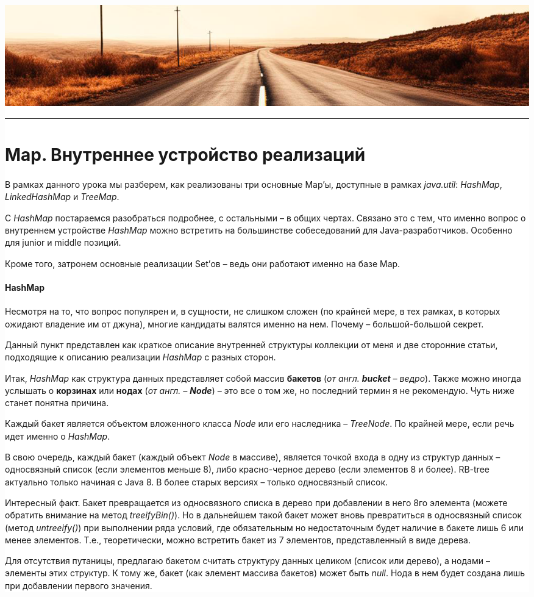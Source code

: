 ![](../../commonmedia/header.png)

***

   

Map. Внутреннее устройство реализаций
=====================================

В рамках данного урока мы разберем, как реализованы три основные Map’ы, доступные в рамках _java.util_: _HashMap_, _LinkedHashMap_ и _TreeMap_.

С _HashMap_ постараемся разобраться подробнее, с остальными – в общих чертах. Связано это с тем, что именно вопрос о внутреннем устройстве _HashMap_ можно встретить на большинстве собеседований для Java-разработчиков. Особенно для junior и middle позиций.

Кроме того, затронем основные реализации Set’ов – ведь они работают именно на базе Map.

#### HashMap

Несмотря на то, что вопрос популярен и, в сущности, не слишком сложен (по крайней мере, в тех рамках, в которых ожидают владение им от джуна), многие кандидаты валятся именно на нем. Почему – большой-большой секрет.

Данный пункт представлен как краткое описание внутренней структуры коллекции от меня и две сторонние статьи, подходящие к описанию реализации _HashMap_ с разных сторон.

Итак, _HashMap_ как структура данных представляет собой массив **бакетов** (_от англ._ **_bucket_** _– ведро_). Также можно иногда услышать о **корзинах** или **нодах** (_от англ. –_ **_Node_**) – это все о том же, но последний термин я не рекомендую. Чуть ниже станет понятна причина.

Каждый бакет является объектом вложенного класса _Node_ или его наследника – _TreeNode_. По крайней мере, если речь идет именно о _HashMap_.

В свою очередь, каждый бакет (каждый объект _Node_ в массиве), является точкой входа в одну из структур данных – односвязный список (если элементов меньше 8), либо красно-черное дерево (если элементов 8 и более). RB-tree актуально только начиная с Java 8. В более старых версиях – только односвязный список.

Интересный факт. Бакет превращается из односвязного списка в дерево при добавлении в него 8го элемента (можете обратить внимание на метод _treeifyBin()_). Но в дальнейшем такой бакет может вновь превратиться в односвязный список (метод _untreeify()_) при выполнении ряда условий, где обязательным но недостаточным будет наличие в бакете лишь 6 или менее элементов. Т.е., теоретически, можно встретить бакет из 7 элементов, представленный в виде дерева.

Для отсутствия путаницы, предлагаю бакетом считать структуру данных целиком (список или дерево), а нодами – элементы этих структур. К тому же, бакет (как элемент массива бакетов) может быть _null_. Нода в нем будет создана лишь при добавлении первого значения.
